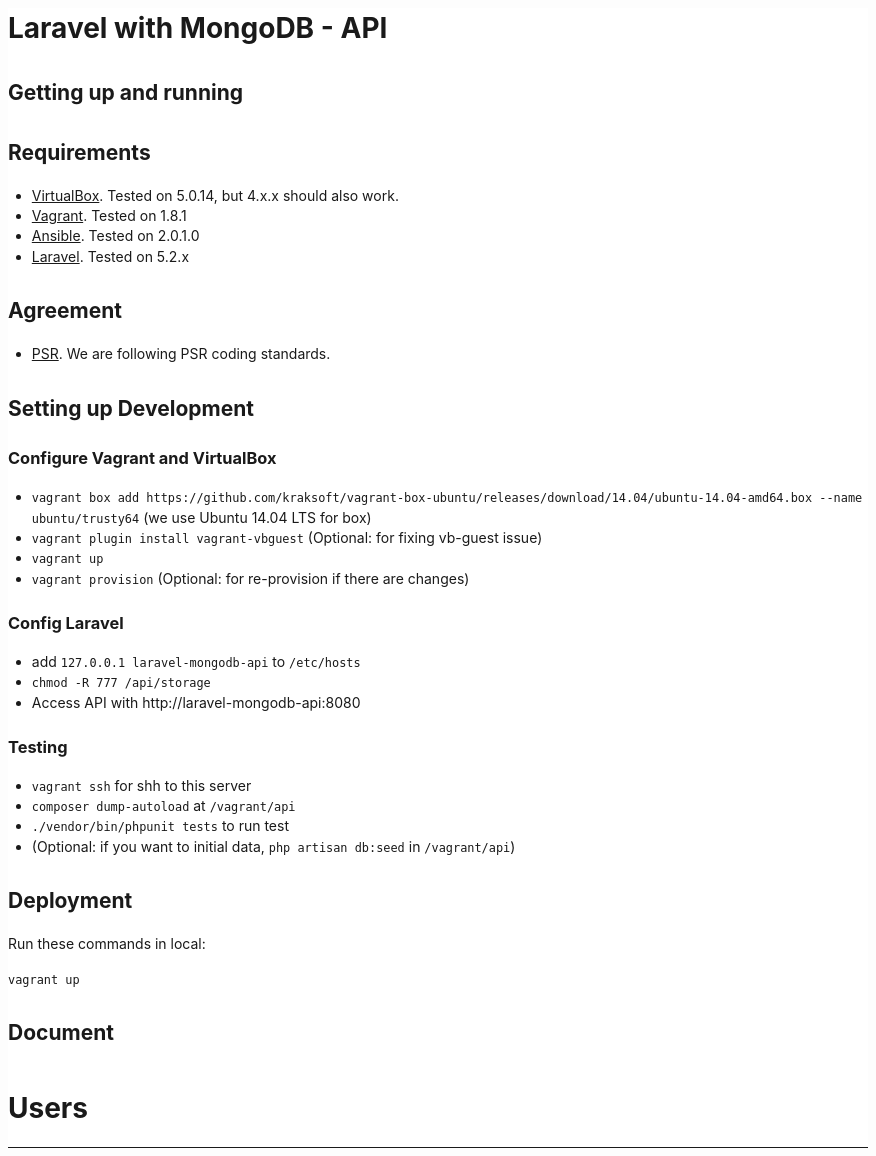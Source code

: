 # Laravel with MongoDB - API

Getting up and running
----------------------

## Requirements

- [VirtualBox](https://www.virtualbox.org/wiki/Downloads). Tested on 5.0.14, but 4.x.x should also work.
- [Vagrant](http://www.vagrantup.com/downloads.html). Tested on 1.8.1
- [Ansible](http://docs.ansible.com/intro_installation.html). Tested on 2.0.1.0
- [Laravel](https://laravel.com). Tested on 5.2.x

## Agreement
- [PSR](http://www.php-fig.org/psr/). We are following PSR coding standards.

## Setting up Development

### Configure Vagrant and VirtualBox
- `vagrant box add https://github.com/kraksoft/vagrant-box-ubuntu/releases/download/14.04/ubuntu-14.04-amd64.box --name ubuntu/trusty64` (we use Ubuntu 14.04 LTS for box)
- `vagrant plugin install vagrant-vbguest` (Optional: for fixing vb-guest issue)
- `vagrant up`
- `vagrant provision` (Optional: for re-provision if there are changes)

### Config Laravel
- add `127.0.0.1 laravel-mongodb-api` to `/etc/hosts`
- `chmod -R 777 /api/storage`
- Access API with http://laravel-mongodb-api:8080

### Testing
- `vagrant ssh` for shh to this server
- `composer dump-autoload` at `/vagrant/api`
- `./vendor/bin/phpunit tests` to run test
- (Optional: if you want to initial data, `php artisan db:seed` in `/vagrant/api`)

Deployment
------------

Run these commands in local:

    vagrant up

Document
------------

# Users
-------------
